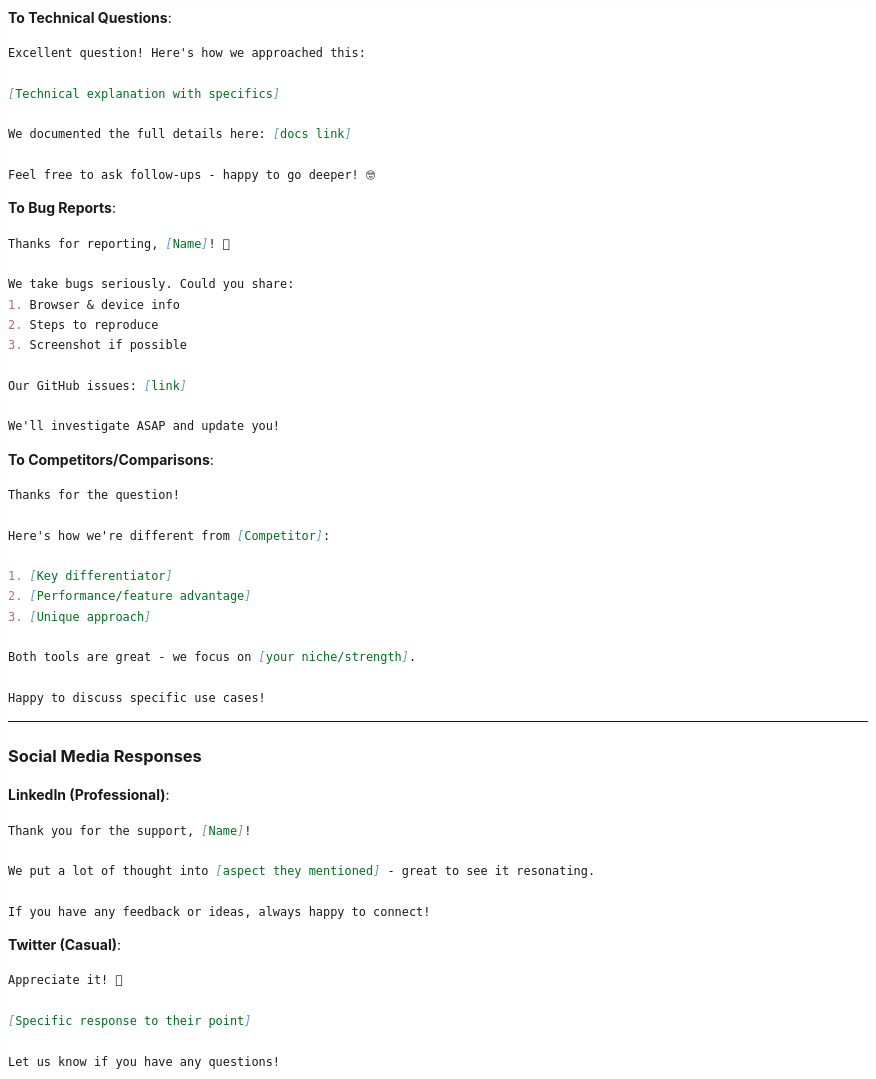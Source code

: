 **To Technical Questions**:
```markdown
Excellent question! Here's how we approached this:

[Technical explanation with specifics]

We documented the full details here: [docs link]

Feel free to ask follow-ups - happy to go deeper! 🤓
```

**To Bug Reports**:
```markdown
Thanks for reporting, [Name]! 🐛

We take bugs seriously. Could you share:
1. Browser & device info
2. Steps to reproduce
3. Screenshot if possible

Our GitHub issues: [link]

We'll investigate ASAP and update you!
```

**To Competitors/Comparisons**:
```markdown
Thanks for the question! 

Here's how we're different from [Competitor]:

1. [Key differentiator]
2. [Performance/feature advantage]
3. [Unique approach]

Both tools are great - we focus on [your niche/strength].

Happy to discuss specific use cases!
```

---

### Social Media Responses

**LinkedIn (Professional)**:
```markdown
Thank you for the support, [Name]! 

We put a lot of thought into [aspect they mentioned] - great to see it resonating.

If you have any feedback or ideas, always happy to connect!
```

**Twitter (Casual)**:
```markdown
Appreciate it! 🙌

[Specific response to their point]

Let us know if you have any questions!
```
